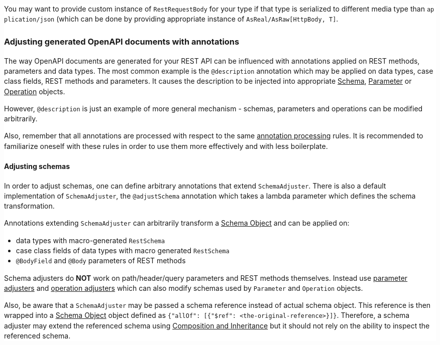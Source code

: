 You may want to provide custom instance of `RestRequestBody` for your type if that type is serialized
to different media type than `application/json` (which can be done by providing appropriate instance
of `AsReal/AsRaw[HttpBody, T]`.

### Adjusting generated OpenAPI documents with annotations

The way OpenAPI documents are generated for your REST API can be influenced with annotations
applied on REST methods, parameters and data types. The most common example is the `@description` annotation
which may be applied on data types, case class fields, REST methods and parameters.
It causes the description to be injected into appropriate
[Schema](https://github.com/OAI/OpenAPI-Specification/blob/master/versions/3.0.1.md#schemaObject),
[Parameter](https://github.com/OAI/OpenAPI-Specification/blob/master/versions/3.0.1.md#parameterObject) or
[Operation](https://github.com/OAI/OpenAPI-Specification/blob/master/versions/3.0.1.md#operationObject)
objects.

However, `@description` is just an example of more general mechanism - schemas, parameters and operations
can be modified arbitrarily.

Also, remember that all annotations are processed with respect to the same
[annotation processing](Annotations.md) rules. It is recommended to familiarize oneself with these rules in
order to use them more effectively and with less boilerplate.

#### Adjusting schemas

In order to adjust schemas, one can define arbitrary annotations that extend `SchemaAdjuster`.
There is also a default implementation of `SchemaAdjuster`, the `@adjustSchema` annotation which
takes a lambda parameter which defines the schema transformation.

Annotations extending `SchemaAdjuster` can arbitrarily transform a
[Schema Object](https://github.com/OAI/OpenAPI-Specification/blob/master/versions/3.0.1.md#schemaObject)
and can be applied on:

* data types with macro-generated `RestSchema`
* case class fields of data types with macro generated `RestSchema`
* `@BodyField` and `@Body` parameters of REST methods

Schema adjusters do **NOT** work on path/header/query parameters and REST methods
themselves. Instead use [parameter adjusters](#adjusting-parameters) and
[operation adjusters](#adjusting-operations) which can also modify schemas
used by `Parameter` and `Operation` objects.

Also, be aware that a `SchemaAdjuster` may be passed a schema reference instead of actual schema object.
This reference is then wrapped into a
[Schema Object](https://github.com/OAI/OpenAPI-Specification/blob/master/versions/3.0.1.md#schemaObject)
object defined as `{"allOf": [{"$ref": <the-original-reference>}]}`.
Therefore, a schema adjuster may extend the referenced schema using
[Composition and Inheritance](https://github.com/OAI/OpenAPI-Specification/blob/master/versions/3.0.1.md#schemaComposition)
but it should not rely on the ability to inspect the referenced schema.

